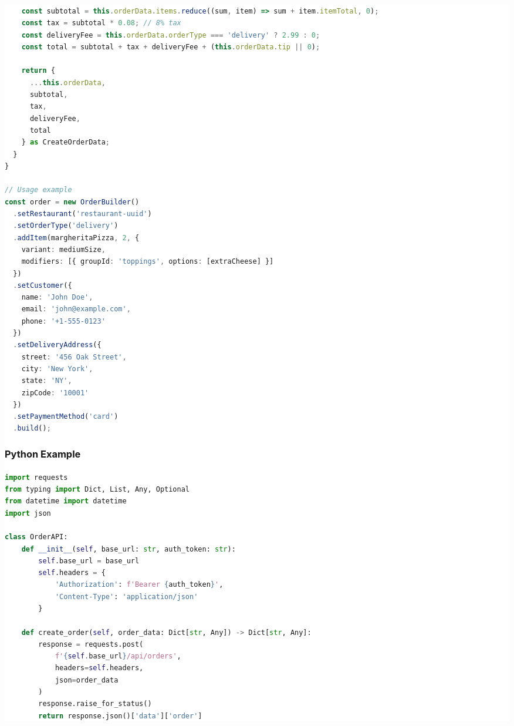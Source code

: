```typescript
    const subtotal = this.orderData.items.reduce((sum, item) => sum + item.itemTotal, 0);
    const tax = subtotal * 0.08; // 8% tax
    const deliveryFee = this.orderData.orderType === 'delivery' ? 2.99 : 0;
    const total = subtotal + tax + deliveryFee + (this.orderData.tip || 0);

    return {
      ...this.orderData,
      subtotal,
      tax,
      deliveryFee,
      total
    } as CreateOrderData;
  }
}

// Usage example
const order = new OrderBuilder()
  .setRestaurant('restaurant-uuid')
  .setOrderType('delivery')
  .addItem(margheritaPizza, 2, {
    variant: mediumSize,
    modifiers: [{ groupId: 'toppings', options: [extraCheese] }]
  })
  .setCustomer({
    name: 'John Doe',
    email: 'john@example.com',
    phone: '+1-555-0123'
  })
  .setDeliveryAddress({
    street: '456 Oak Street',
    city: 'New York',
    state: 'NY',
    zipCode: '10001'
  })
  .setPaymentMethod('card')
  .build();
```

### Python Example

```python
import requests
from typing import Dict, List, Any, Optional
from datetime import datetime
import json

class OrderAPI:
    def __init__(self, base_url: str, auth_token: str):
        self.base_url = base_url
        self.headers = {
            'Authorization': f'Bearer {auth_token}',
            'Content-Type': 'application/json'
        }

    def create_order(self, order_data: Dict[str, Any]) -> Dict[str, Any]:
        response = requests.post(
            f'{self.base_url}/api/orders',
            headers=self.headers,
            json=order_data
        )
        response.raise_for_status()
        return response.json()['data']['order']

```
